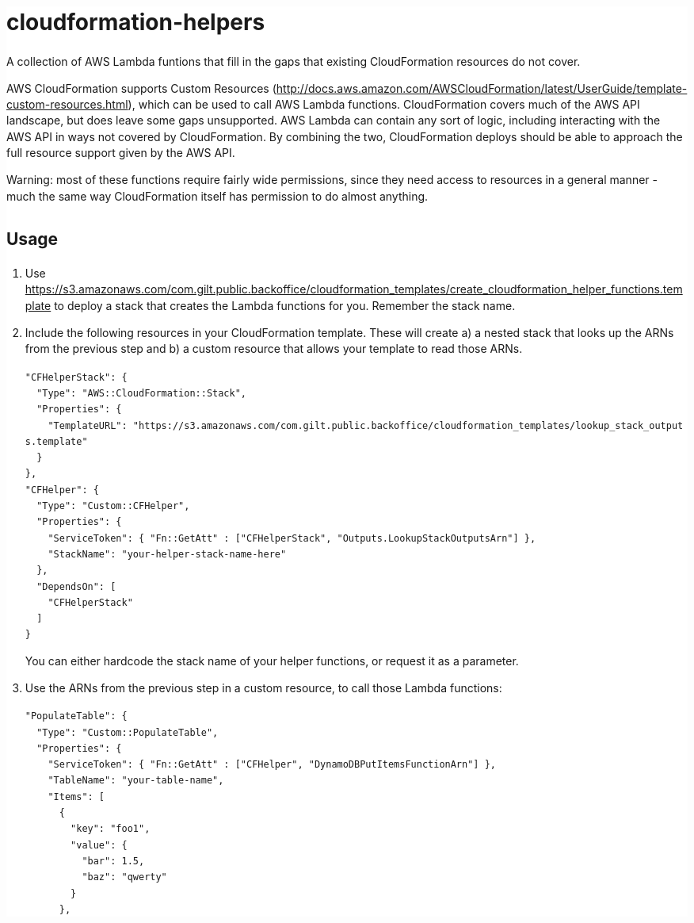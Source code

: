 # cloudformation-helpers
A collection of AWS Lambda funtions that fill in the gaps that existing CloudFormation resources do not cover.

AWS CloudFormation supports Custom Resources (http://docs.aws.amazon.com/AWSCloudFormation/latest/UserGuide/template-custom-resources.html),
which can be used to call AWS Lambda functions. CloudFormation covers much of the AWS API landscape, but
does leave some gaps unsupported. AWS Lambda can contain any sort of logic, including interacting with the
AWS API in ways not covered by CloudFormation. By combining the two, CloudFormation deploys should be able
to approach the full resource support given by the AWS API.

Warning: most of these functions require fairly wide permissions, since they need access to resources in a
general manner - much the same way CloudFormation itself has permission to do almost anything.


## Usage
1. Use https://s3.amazonaws.com/com.gilt.public.backoffice/cloudformation_templates/create_cloudformation_helper_functions.template
   to deploy a stack that creates the Lambda functions for you. Remember the stack name.
2. Include the following resources in your CloudFormation template. These will create a) a nested stack that
   looks up the ARNs from the previous step and b) a custom resource that allows your template to read those ARNs.
   
   ```
   "CFHelperStack": {
     "Type": "AWS::CloudFormation::Stack",
     "Properties": {
       "TemplateURL": "https://s3.amazonaws.com/com.gilt.public.backoffice/cloudformation_templates/lookup_stack_outputs.template"
     }
   },
   "CFHelper": {
     "Type": "Custom::CFHelper",
     "Properties": {
       "ServiceToken": { "Fn::GetAtt" : ["CFHelperStack", "Outputs.LookupStackOutputsArn"] },
       "StackName": "your-helper-stack-name-here"
     },
     "DependsOn": [
       "CFHelperStack"
     ]
   }
   ```
   
   You can either hardcode the stack name of your helper functions, or request it as a parameter.
3. Use the ARNs from the previous step in a custom resource, to call those Lambda functions:

   ```
   "PopulateTable": {
     "Type": "Custom::PopulateTable",
     "Properties": {
       "ServiceToken": { "Fn::GetAtt" : ["CFHelper", "DynamoDBPutItemsFunctionArn"] },
       "TableName": "your-table-name",
       "Items": [
         {
           "key": "foo1",
           "value": {
             "bar": 1.5,
             "baz": "qwerty"
           }
         },
   ```